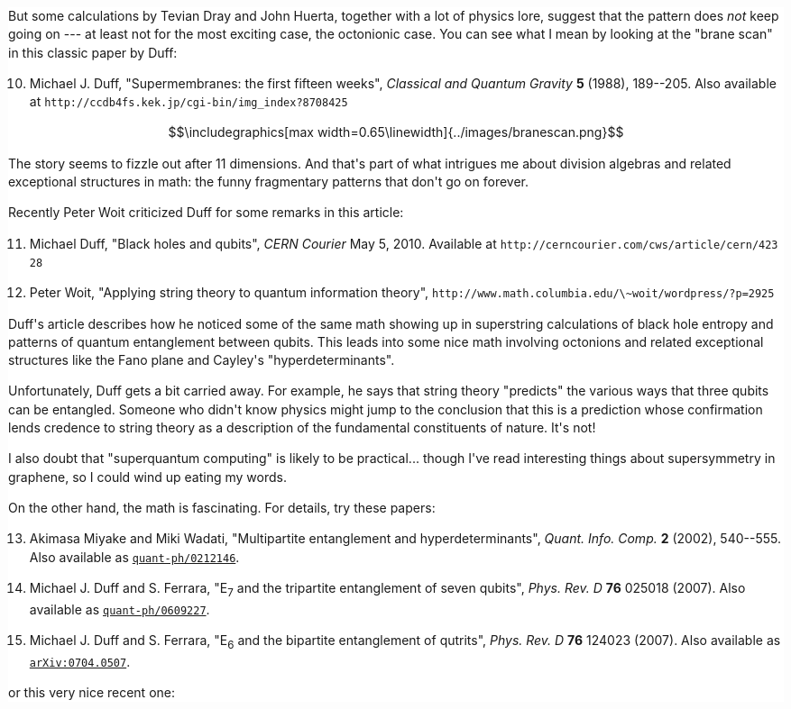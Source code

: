 But some calculations by Tevian Dray and John Huerta, together with a
lot of physics lore, suggest that the pattern does *not* keep going on ---
at least not for the most exciting case, the octonionic case. You can
see what I mean by looking at the "brane scan" in this classic paper
by Duff:

10) Michael J. Duff, "Supermembranes: the first fifteen weeks", _Classical and Quantum Gravity_ **5** (1988), 189--205. Also available at `http://ccdb4fs.kek.jp/cgi-bin/img_index?8708425`

$$\includegraphics[max width=0.65\linewidth]{../images/branescan.png}$$

The story seems to fizzle out after 11 dimensions. And that's part of
what intrigues me about division algebras and related exceptional
structures in math: the funny fragmentary patterns that don't go on
forever.

Recently Peter Woit criticized Duff for some remarks in this article:

11) Michael Duff, "Black holes and qubits", _CERN Courier_ May 5, 2010. Available at `http://cerncourier.com/cws/article/cern/42328`

12) Peter Woit, "Applying string theory to quantum information theory", `http://www.math.columbia.edu/\~woit/wordpress/?p=2925`

Duff's article describes how he noticed some of the same math showing
up in superstring calculations of black hole entropy and patterns of
quantum entanglement between qubits. This leads into some nice math
involving octonions and related exceptional structures like the Fano
plane and Cayley's "hyperdeterminants".

Unfortunately, Duff gets a bit carried away. For example, he says that
string theory "predicts" the various ways that three qubits can be
entangled. Someone who didn't know physics might jump to the conclusion
that this is a prediction whose confirmation lends credence to string
theory as a description of the fundamental constituents of nature. It's
not!

I also doubt that "superquantum computing" is likely to be
practical... though I've read interesting things about supersymmetry
in graphene, so I could wind up eating my words.

On the other hand, the math is fascinating. For details, try these
papers:

13) Akimasa Miyake and Miki Wadati, "Multipartite entanglement and hyperdeterminants", _Quant. Info. Comp._ **2** (2002), 540--555. Also available as [`quant-ph/0212146`](http://arxiv.org/abs/quant-ph/0212146).

14) Michael J. Duff and S. Ferrara, "$\mathrm{E}_7$ and the tripartite entanglement of seven qubits", _Phys. Rev. D_ **76** 025018 (2007). Also
available as [`quant-ph/0609227`](http://arxiv.org/abs/quant-ph/0609227).

15) Michael J. Duff and S. Ferrara, "$\mathrm{E}_6$ and the bipartite entanglement of qutrits", _Phys. Rev. D_ **76** 124023 (2007). Also available as [`arXiv:0704.0507`](http://arxiv.org/abs/0704.0507).

or this very nice recent one:

